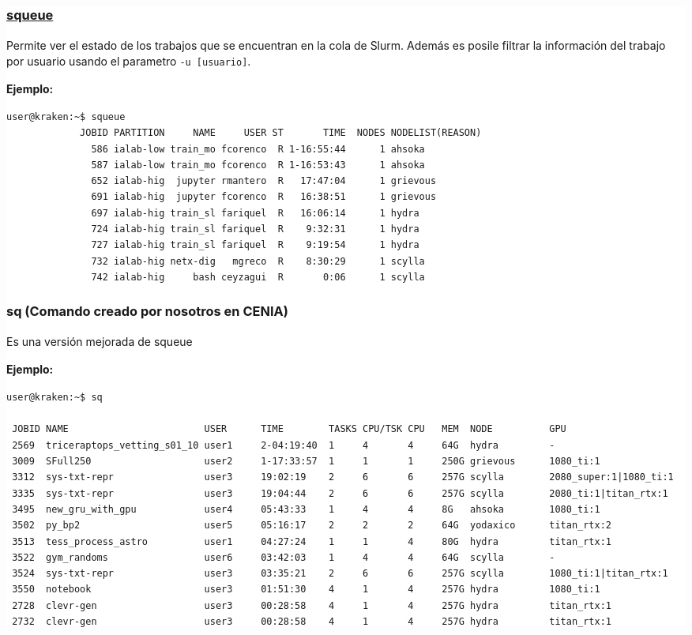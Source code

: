 ### [squeue](https://slurm.schedmd.com/squeue.html)
Permite ver el estado de los trabajos que se encuentran en la cola de Slurm.
Además es posile filtrar la información del trabajo por usuario usando el parametro ```-u [usuario]```.


**Ejemplo:**
```
user@kraken:~$ squeue
             JOBID PARTITION     NAME     USER ST       TIME  NODES NODELIST(REASON)
               586 ialab-low train_mo fcorenco  R 1-16:55:44      1 ahsoka
               587 ialab-low train_mo fcorenco  R 1-16:53:43      1 ahsoka
               652 ialab-hig  jupyter rmantero  R   17:47:04      1 grievous
               691 ialab-hig  jupyter fcorenco  R   16:38:51      1 grievous
               697 ialab-hig train_sl fariquel  R   16:06:14      1 hydra
               724 ialab-hig train_sl fariquel  R    9:32:31      1 hydra
               727 ialab-hig train_sl fariquel  R    9:19:54      1 hydra
               732 ialab-hig netx-dig   mgreco  R    8:30:29      1 scylla
               742 ialab-hig     bash ceyzagui  R       0:06      1 scylla

```

### sq (Comando creado por nosotros en CENIA)
Es una versión mejorada de squeue

**Ejemplo:**
```
user@kraken:~$ sq

 JOBID NAME                        USER      TIME        TASKS CPU/TSK CPU   MEM  NODE          GPU  
 2569  triceraptops_vetting_s01_10 user1     2-04:19:40  1     4       4     64G  hydra         -    
 3009  SFull250                    user2     1-17:33:57  1     1       1     250G grievous      1080_ti:1
 3312  sys-txt-repr                user3     19:02:19    2     6       6     257G scylla        2080_super:1|1080_ti:1
 3335  sys-txt-repr                user3     19:04:44    2     6       6     257G scylla        2080_ti:1|titan_rtx:1
 3495  new_gru_with_gpu            user4     05:43:33    1     4       4     8G   ahsoka        1080_ti:1
 3502  py_bp2                      user5     05:16:17    2     2       2     64G  yodaxico      titan_rtx:2
 3513  tess_process_astro          user1     04:27:24    1     1       4     80G  hydra         titan_rtx:1
 3522  gym_randoms                 user6     03:42:03    1     4       4     64G  scylla        -    
 3524  sys-txt-repr                user3     03:35:21    2     6       6     257G scylla        1080_ti:1|titan_rtx:1
 3550  notebook                    user3     01:51:30    4     1       4     257G hydra         1080_ti:1
 2728  clevr-gen                   user3     00:28:58    4     1       4     257G hydra         titan_rtx:1
 2732  clevr-gen                   user3     00:28:58    4     1       4     257G hydra         titan_rtx:1
```
